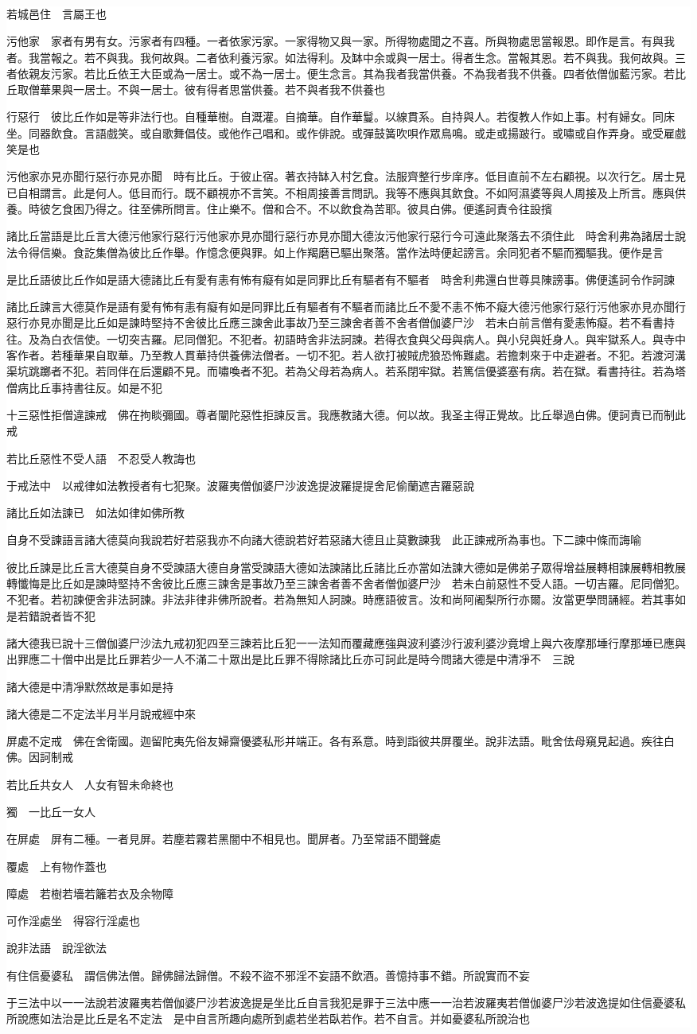 若城邑住　言屬王也

污他家　家者有男有女。污家者有四種。一者依家污家。一家得物又與一家。所得物處聞之不喜。所與物處思當報恩。即作是言。有與我者。我當報之。若不與我。我何故與。二者依利養污家。如法得利。及缽中余或與一居士。得者生念。當報其恩。若不與我。我何故與。三者依親友污家。若比丘依王大臣或為一居士。或不為一居士。便生念言。其為我者我當供養。不為我者我不供養。四者依僧伽藍污家。若比丘取僧華果與一居士。不與一居士。彼有得者思當供養。若不與者我不供養也

行惡行　彼比丘作如是等非法行也。自種華樹。自溉灌。自摘華。自作華鬘。以線貫系。自持與人。若復教人作如上事。村有婦女。同床坐。同器飲食。言語戲笑。或自歌舞倡伎。或他作己唱和。或作俳說。或彈鼓簧吹唄作眾鳥鳴。或走或揚跛行。或嘯或自作弄身。或受雇戲笑是也

污他家亦見亦聞行惡行亦見亦聞　時有比丘。于彼止宿。著衣持缽入村乞食。法服齊整行步庠序。低目直前不左右顧視。以次行乞。居士見已自相謂言。此是何人。低目而行。既不顧視亦不言笑。不相周接善言問訊。我等不應與其飲食。不如阿濕婆等與人周接及上所言。應與供養。時彼乞食困乃得之。往至佛所問言。住止樂不。僧和合不。不以飲食為苦耶。彼具白佛。便遙訶責令往設擯

諸比丘當語是比丘言大德污他家行惡行污他家亦見亦聞行惡行亦見亦聞大德汝污他家行惡行今可遠此聚落去不須住此　時舍利弗為諸居士說法令得信樂。食訖集僧為彼比丘作舉。作憶念便與罪。如上作羯磨已驅出聚落。當作法時便起謗言。余同犯者不驅而獨驅我。便作是言

是比丘語彼比丘作如是語大德諸比丘有愛有恚有怖有癡有如是同罪比丘有驅者有不驅者　時舍利弗還白世尊具陳謗事。佛便遙訶令作訶諫

諸比丘諫言大德莫作是語有愛有怖有恚有癡有如是同罪比丘有驅者有不驅者而諸比丘不愛不恚不怖不癡大德污他家行惡行污他家亦見亦聞行惡行亦見亦聞是比丘如是諫時堅持不舍彼比丘應三諫舍此事故乃至三諫舍者善不舍者僧伽婆尸沙　若未白前言僧有愛恚怖癡。若不看書持往。及為白衣信使。一切突吉羅。尼同僧犯。不犯者。初語時舍非法訶諫。若得衣食與父母與病人。與小兒與妊身人。與牢獄系人。與寺中客作者。若種華果自取華。乃至教人貫華持供養佛法僧者。一切不犯。若人欲打被賊虎狼恐怖難處。若擔刺來于中走避者。不犯。若渡河溝渠坑跳躑者不犯。若同伴在后還顧不見。而嘯喚者不犯。若為父母若為病人。若系閉牢獄。若篤信優婆塞有病。若在獄。看書持往。若為塔僧病比丘事持書往反。如是不犯

十三惡性拒僧違諫戒　佛在拘睒彌國。尊者闡陀惡性拒諫反言。我應教諸大德。何以故。我圣主得正覺故。比丘舉過白佛。便訶責已而制此戒

若比丘惡性不受人語　不忍受人教誨也

于戒法中　以戒律如法教授者有七犯聚。波羅夷僧伽婆尸沙波逸提波羅提提舍尼偷蘭遮吉羅惡說

諸比丘如法諫已　如法如律如佛所教

自身不受諫語言諸大德莫向我說若好若惡我亦不向諸大德說若好若惡諸大德且止莫數諫我　此正諫戒所為事也。下二諫中條而誨喻

彼比丘諫是比丘言大德莫自身不受諫語大德自身當受諫語大德如法諫諸比丘諸比丘亦當如法諫大德如是佛弟子眾得增益展轉相諫展轉相教展轉懺悔是比丘如是諫時堅持不舍彼比丘應三諫舍是事故乃至三諫舍者善不舍者僧伽婆尸沙　若未白前惡性不受人語。一切吉羅。尼同僧犯。不犯者。若初諫便舍非法訶諫。非法非律非佛所說者。若為無知人訶諫。時應語彼言。汝和尚阿阇梨所行亦爾。汝當更學問誦經。若其事如是若錯說者皆不犯

諸大德我已說十三僧伽婆尸沙法九戒初犯四至三諫若比丘犯一一法知而覆藏應強與波利婆沙行波利婆沙竟增上與六夜摩那埵行摩那埵已應與出罪應二十僧中出是比丘罪若少一人不滿二十眾出是比丘罪不得除諸比丘亦可訶此是時今問諸大德是中清凈不　三說

諸大德是中清凈默然故是事如是持

諸大德是二不定法半月半月說戒經中來

屏處不定戒　佛在舍衛國。迦留陀夷先俗友婦齋優婆私形并端正。各有系意。時到詣彼共屏覆坐。說非法語。毗舍佉母窺見起過。疾往白佛。因訶制戒

若比丘共女人　人女有智未命終也

獨　一比丘一女人

在屏處　屏有二種。一者見屏。若塵若霧若黑闇中不相見也。聞屏者。乃至常語不聞聲處

覆處　上有物作蓋也

障處　若樹若墻若籬若衣及余物障

可作淫處坐　得容行淫處也

說非法語　說淫欲法

有住信憂婆私　謂信佛法僧。歸佛歸法歸僧。不殺不盜不邪淫不妄語不飲酒。善憶持事不錯。所說實而不妄

于三法中以一一法說若波羅夷若僧伽婆尸沙若波逸提是坐比丘自言我犯是罪于三法中應一一治若波羅夷若僧伽婆尸沙若波逸提如住信憂婆私所說應如法治是比丘是名不定法　是中自言所趣向處所到處若坐若臥若作。若不自言。并如憂婆私所說治也
